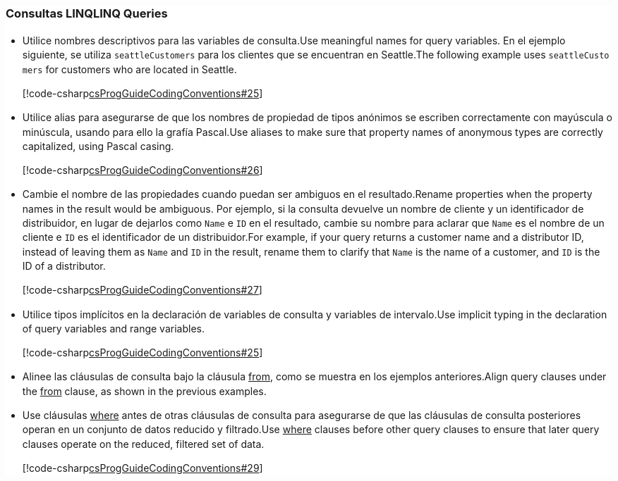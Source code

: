 ### <a name="linq-queries"></a><span data-ttu-id="3233a-171">Consultas LINQ</span><span class="sxs-lookup"><span data-stu-id="3233a-171">LINQ Queries</span></span>  
  
- <span data-ttu-id="3233a-172">Utilice nombres descriptivos para las variables de consulta.</span><span class="sxs-lookup"><span data-stu-id="3233a-172">Use meaningful names for query variables.</span></span> <span data-ttu-id="3233a-173">En el ejemplo siguiente, se utiliza `seattleCustomers` para los clientes que se encuentran en Seattle.</span><span class="sxs-lookup"><span data-stu-id="3233a-173">The following example uses `seattleCustomers` for customers who are located in Seattle.</span></span>  
  
     [!code-csharp[csProgGuideCodingConventions#25](../../../../samples/snippets/csharp/VS_Snippets_VBCSharp/csprogguidecodingconventions/cs/program.cs#25)]  
  
- <span data-ttu-id="3233a-174">Utilice alias para asegurarse de que los nombres de propiedad de tipos anónimos se escriben correctamente con mayúscula o minúscula, usando para ello la grafía Pascal.</span><span class="sxs-lookup"><span data-stu-id="3233a-174">Use aliases to make sure that property names of anonymous types are correctly capitalized, using Pascal casing.</span></span>  
  
     [!code-csharp[csProgGuideCodingConventions#26](../../../../samples/snippets/csharp/VS_Snippets_VBCSharp/csprogguidecodingconventions/cs/program.cs#26)]  
  
- <span data-ttu-id="3233a-175">Cambie el nombre de las propiedades cuando puedan ser ambiguos en el resultado.</span><span class="sxs-lookup"><span data-stu-id="3233a-175">Rename properties when the property names in the result would be ambiguous.</span></span> <span data-ttu-id="3233a-176">Por ejemplo, si la consulta devuelve un nombre de cliente y un identificador de distribuidor, en lugar de dejarlos como `Name` e `ID` en el resultado, cambie su nombre para aclarar que `Name` es el nombre de un cliente e `ID` es el identificador de un distribuidor.</span><span class="sxs-lookup"><span data-stu-id="3233a-176">For example, if your query returns a customer name and a distributor ID, instead of leaving them as `Name` and `ID` in the result, rename them to clarify that `Name` is the name of a customer, and `ID` is the ID of a distributor.</span></span>  
  
     [!code-csharp[csProgGuideCodingConventions#27](../../../../samples/snippets/csharp/VS_Snippets_VBCSharp/csprogguidecodingconventions/cs/program.cs#27)]  
  
- <span data-ttu-id="3233a-177">Utilice tipos implícitos en la declaración de variables de consulta y variables de intervalo.</span><span class="sxs-lookup"><span data-stu-id="3233a-177">Use implicit typing in the declaration of query variables and range variables.</span></span>  
  
     [!code-csharp[csProgGuideCodingConventions#25](../../../../samples/snippets/csharp/VS_Snippets_VBCSharp/csprogguidecodingconventions/cs/program.cs#25)]  
  
- <span data-ttu-id="3233a-178">Alinee las cláusulas de consulta bajo la cláusula [from](../../language-reference/keywords/from-clause.md), como se muestra en los ejemplos anteriores.</span><span class="sxs-lookup"><span data-stu-id="3233a-178">Align query clauses under the [from](../../language-reference/keywords/from-clause.md) clause, as shown in the previous examples.</span></span>  
  
- <span data-ttu-id="3233a-179">Use cláusulas [where](../../language-reference/keywords/where-clause.md) antes de otras cláusulas de consulta para asegurarse de que las cláusulas de consulta posteriores operan en un conjunto de datos reducido y filtrado.</span><span class="sxs-lookup"><span data-stu-id="3233a-179">Use [where](../../language-reference/keywords/where-clause.md) clauses before other query clauses to ensure that later query clauses operate on the reduced, filtered set of data.</span></span>  
  
     [!code-csharp[csProgGuideCodingConventions#29](../../../../samples/snippets/csharp/VS_Snippets_VBCSharp/csprogguidecodingconventions/cs/program.cs#29)]  
  